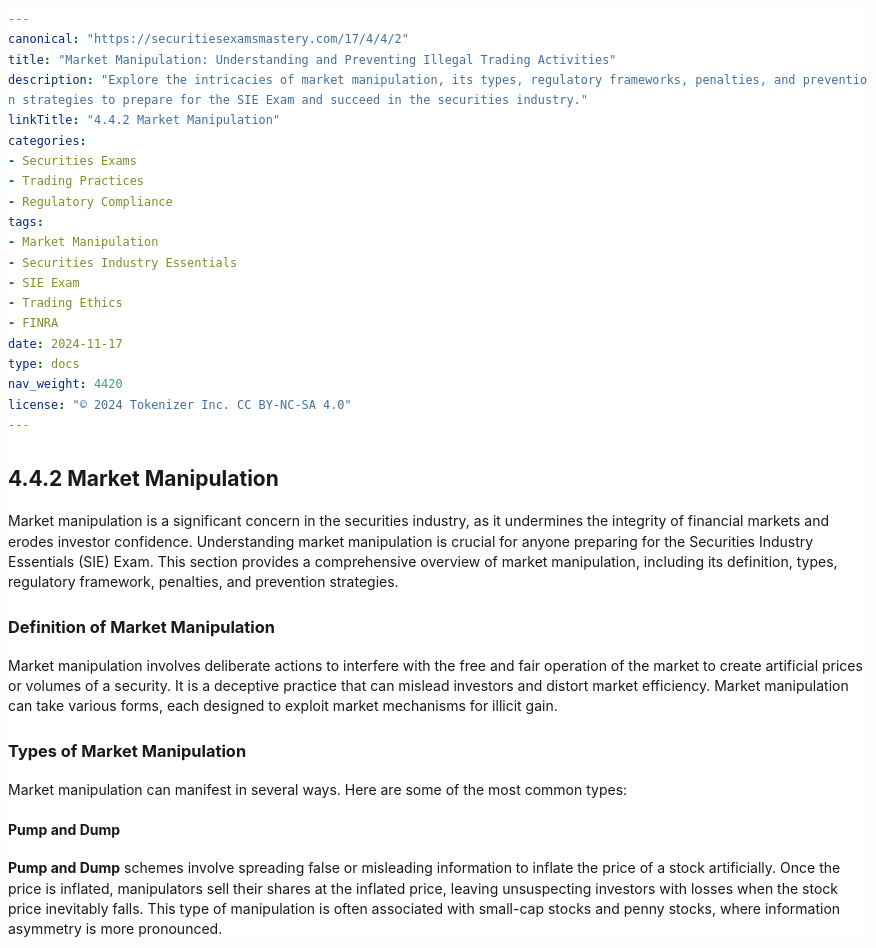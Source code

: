 ```yaml
---
canonical: "https://securitiesexamsmastery.com/17/4/4/2"
title: "Market Manipulation: Understanding and Preventing Illegal Trading Activities"
description: "Explore the intricacies of market manipulation, its types, regulatory frameworks, penalties, and prevention strategies to prepare for the SIE Exam and succeed in the securities industry."
linkTitle: "4.4.2 Market Manipulation"
categories:
- Securities Exams
- Trading Practices
- Regulatory Compliance
tags:
- Market Manipulation
- Securities Industry Essentials
- SIE Exam
- Trading Ethics
- FINRA
date: 2024-11-17
type: docs
nav_weight: 4420
license: "© 2024 Tokenizer Inc. CC BY-NC-SA 4.0"
---
```


## 4.4.2 Market Manipulation

Market manipulation is a significant concern in the securities industry, as it undermines the integrity of financial markets and erodes investor confidence. Understanding market manipulation is crucial for anyone preparing for the Securities Industry Essentials (SIE) Exam. This section provides a comprehensive overview of market manipulation, including its definition, types, regulatory framework, penalties, and prevention strategies.

### Definition of Market Manipulation

Market manipulation involves deliberate actions to interfere with the free and fair operation of the market to create artificial prices or volumes of a security. It is a deceptive practice that can mislead investors and distort market efficiency. Market manipulation can take various forms, each designed to exploit market mechanisms for illicit gain.

### Types of Market Manipulation

Market manipulation can manifest in several ways. Here are some of the most common types:

#### Pump and Dump

**Pump and Dump** schemes involve spreading false or misleading information to inflate the price of a stock artificially. Once the price is inflated, manipulators sell their shares at the inflated price, leaving unsuspecting investors with losses when the stock price inevitably falls. This type of manipulation is often associated with small-cap stocks and penny stocks, where information asymmetry is more pronounced.
